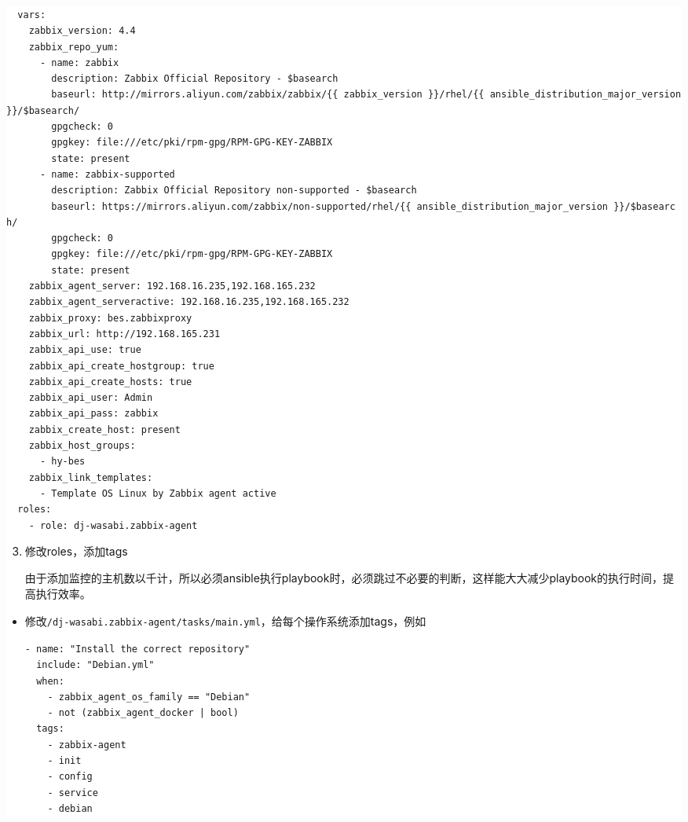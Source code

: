 ```shell
  vars:
    zabbix_version: 4.4
    zabbix_repo_yum:
      - name: zabbix
        description: Zabbix Official Repository - $basearch
        baseurl: http://mirrors.aliyun.com/zabbix/zabbix/{{ zabbix_version }}/rhel/{{ ansible_distribution_major_version }}/$basearch/
        gpgcheck: 0
        gpgkey: file:///etc/pki/rpm-gpg/RPM-GPG-KEY-ZABBIX
        state: present
      - name: zabbix-supported
        description: Zabbix Official Repository non-supported - $basearch
        baseurl: https://mirrors.aliyun.com/zabbix/non-supported/rhel/{{ ansible_distribution_major_version }}/$basearch/
        gpgcheck: 0
        gpgkey: file:///etc/pki/rpm-gpg/RPM-GPG-KEY-ZABBIX
        state: present
    zabbix_agent_server: 192.168.16.235,192.168.165.232
    zabbix_agent_serveractive: 192.168.16.235,192.168.165.232
    zabbix_proxy: bes.zabbixproxy
    zabbix_url: http://192.168.165.231
    zabbix_api_use: true
    zabbix_api_create_hostgroup: true
    zabbix_api_create_hosts: true
    zabbix_api_user: Admin
    zabbix_api_pass: zabbix
    zabbix_create_host: present
    zabbix_host_groups:
      - hy-bes
    zabbix_link_templates:
      - Template OS Linux by Zabbix agent active
  roles:
    - role: dj-wasabi.zabbix-agent
```

3. 修改roles，添加tags

   由于添加监控的主机数以千计，所以必须ansible执行playbook时，必须跳过不必要的判断，这样能大大减少playbook的执行时间，提高执行效率。

* 修改`/dj-wasabi.zabbix-agent/tasks/main.yml`，给每个操作系统添加tags，例如

  ```
  - name: "Install the correct repository"
    include: "Debian.yml"
    when:
      - zabbix_agent_os_family == "Debian"
      - not (zabbix_agent_docker | bool)
    tags:
      - zabbix-agent
      - init
      - config
      - service
      - debian
  ```
